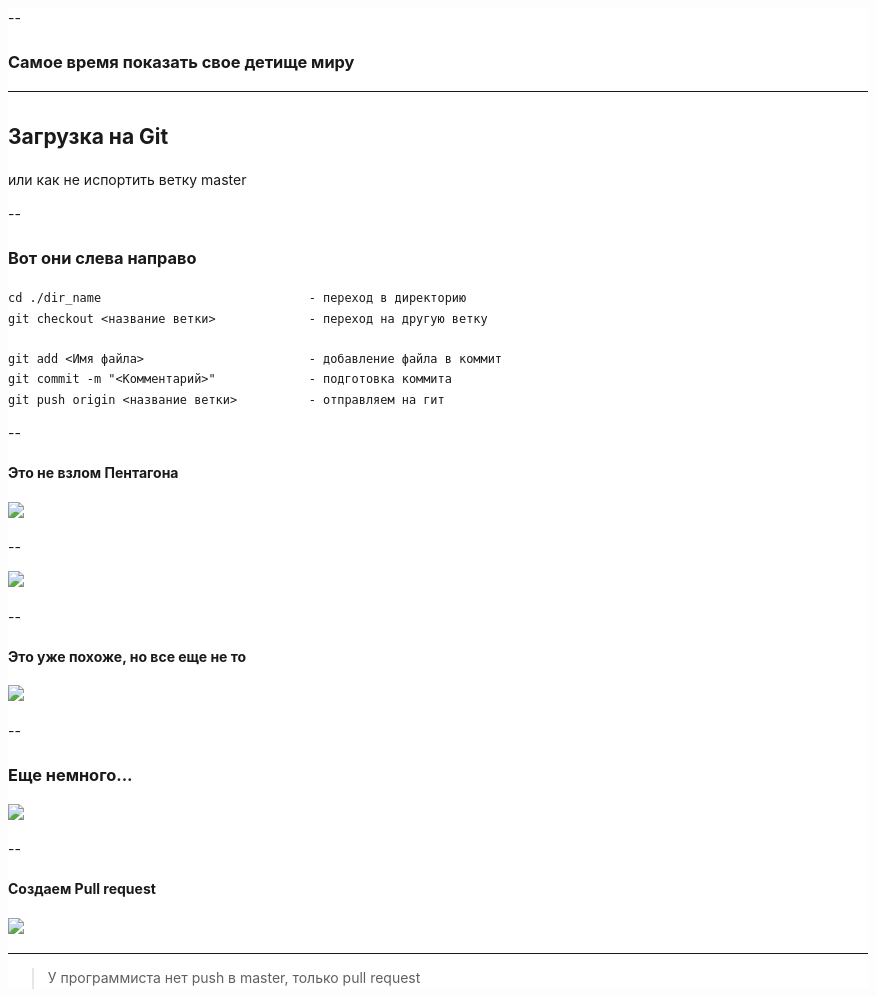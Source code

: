 --

### Самое время показать свое детище миру

---

## Загрузка на Git
или как не испортить ветку master

--

### Вот они слева направо

```
cd ./dir_name                             - переход в директорию
git checkout <название ветки>             - переход на другую ветку

git add <Имя файла>                       - добавление файла в коммит
git commit -m "<Комментарий>"             - подготовка коммита
git push origin <название ветки>          - отправляем на гит
```

--

#### Это не взлом Пентагона 
![](./src/image_2022-09-19_13-27-47.png)

--

![](./src/image_2022-09-19_13-27-48.png)

--

#### Это уже похоже, но все еще не то 
![](./src/image_2022-09-19_13-32-45.png)

--

### Еще немного...
![](./src/image_2022-09-19_13-42-25.png)

--

#### Создаем Pull request
![](./src/image_2022-09-19_13-43-34.png)

---

> У программиста нет push в master, только pull request
